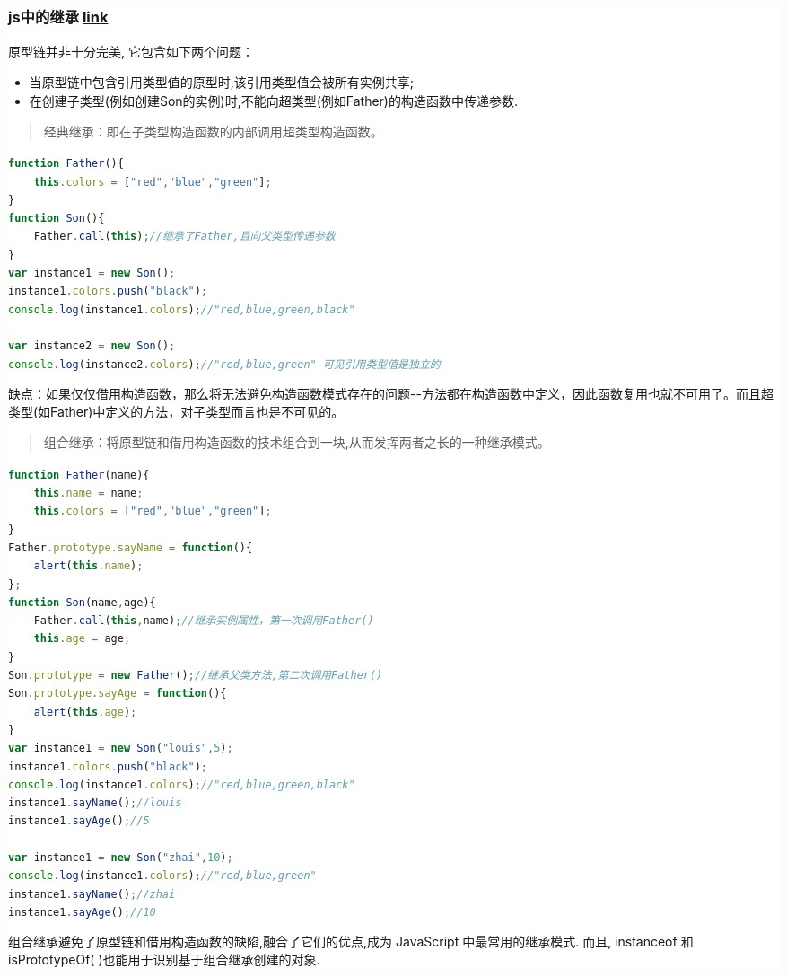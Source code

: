 ### js中的继承 [link](https://juejin.im/post/58f94c9bb123db411953691b)

原型链并非十分完美, 它包含如下两个问题：
- 当原型链中包含引用类型值的原型时,该引用类型值会被所有实例共享;
- 在创建子类型(例如创建Son的实例)时,不能向超类型(例如Father)的构造函数中传递参数.

> 经典继承：即在子类型构造函数的内部调用超类型构造函数。

```js
function Father(){
	this.colors = ["red","blue","green"];
}
function Son(){
	Father.call(this);//继承了Father,且向父类型传递参数
}
var instance1 = new Son();
instance1.colors.push("black");
console.log(instance1.colors);//"red,blue,green,black"

var instance2 = new Son();
console.log(instance2.colors);//"red,blue,green" 可见引用类型值是独立的
```
缺点：如果仅仅借用构造函数，那么将无法避免构造函数模式存在的问题--方法都在构造函数中定义，因此函数复用也就不可用了。而且超类型(如Father)中定义的方法，对子类型而言也是不可见的。

> 组合继承：将原型链和借用构造函数的技术组合到一块,从而发挥两者之长的一种继承模式。

```js
function Father(name){
	this.name = name;
	this.colors = ["red","blue","green"];
}
Father.prototype.sayName = function(){
	alert(this.name);
};
function Son(name,age){
	Father.call(this,name);//继承实例属性，第一次调用Father()
	this.age = age;
}
Son.prototype = new Father();//继承父类方法,第二次调用Father()
Son.prototype.sayAge = function(){
	alert(this.age);
}
var instance1 = new Son("louis",5);
instance1.colors.push("black");
console.log(instance1.colors);//"red,blue,green,black"
instance1.sayName();//louis
instance1.sayAge();//5

var instance1 = new Son("zhai",10);
console.log(instance1.colors);//"red,blue,green"
instance1.sayName();//zhai
instance1.sayAge();//10
```
组合继承避免了原型链和借用构造函数的缺陷,融合了它们的优点,成为 JavaScript 中最常用的继承模式. 而且, instanceof 和 isPrototypeOf( )也能用于识别基于组合继承创建的对象.
